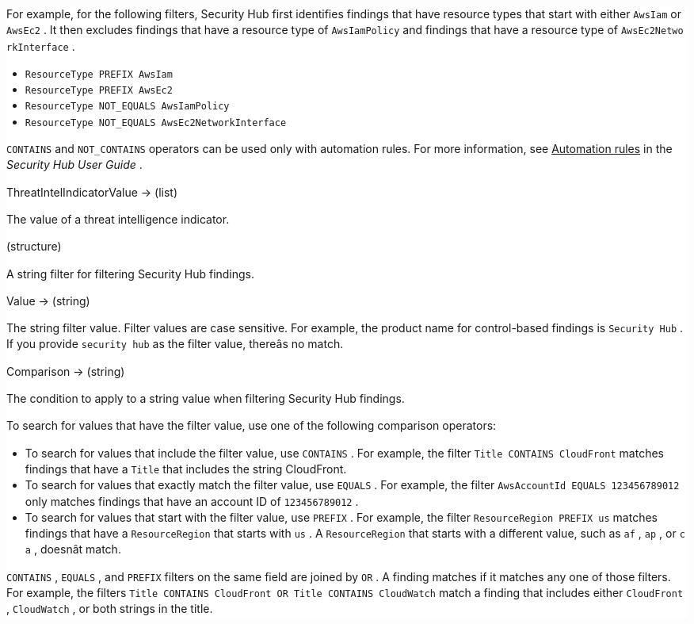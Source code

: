 For example, for the following filters, Security Hub first identifies findings that have resource types that start with either `AwsIam` or `AwsEc2` . It then excludes findings that have a resource type of `AwsIamPolicy` and findings that have a resource type of `AwsEc2NetworkInterface` .

- `ResourceType PREFIX AwsIam`
- `ResourceType PREFIX AwsEc2`
- `ResourceType NOT_EQUALS AwsIamPolicy`
- `ResourceType NOT_EQUALS AwsEc2NetworkInterface`

`CONTAINS` and `NOT_CONTAINS` operators can be used only with automation rules. For more information, see [Automation rules](https://docs.aws.amazon.com/securityhub/latest/userguide/automation-rules.html) in the *Security Hub User Guide* .

ThreatIntelIndicatorValue -> (list)

The value of a threat intelligence indicator.

(structure)

A string filter for filtering Security Hub findings.

Value -> (string)

The string filter value. Filter values are case sensitive. For example, the product name for control-based findings is `Security Hub` . If you provide `security hub` as the filter value, thereâs no match.

Comparison -> (string)

The condition to apply to a string value when filtering Security Hub findings.

To search for values that have the filter value, use one of the following comparison operators:

- To search for values that include the filter value, use `CONTAINS` . For example, the filter `Title CONTAINS CloudFront` matches findings that have a `Title` that includes the string CloudFront.
- To search for values that exactly match the filter value, use `EQUALS` . For example, the filter `AwsAccountId EQUALS 123456789012` only matches findings that have an account ID of `123456789012` .
- To search for values that start with the filter value, use `PREFIX` . For example, the filter `ResourceRegion PREFIX us` matches findings that have a `ResourceRegion` that starts with `us` . A `ResourceRegion` that starts with a different value, such as `af` , `ap` , or `ca` , doesnât match.

`CONTAINS` , `EQUALS` , and `PREFIX` filters on the same field are joined by `OR` . A finding matches if it matches any one of those filters. For example, the filters `Title CONTAINS CloudFront OR Title CONTAINS CloudWatch` match a finding that includes either `CloudFront` , `CloudWatch` , or both strings in the title.


